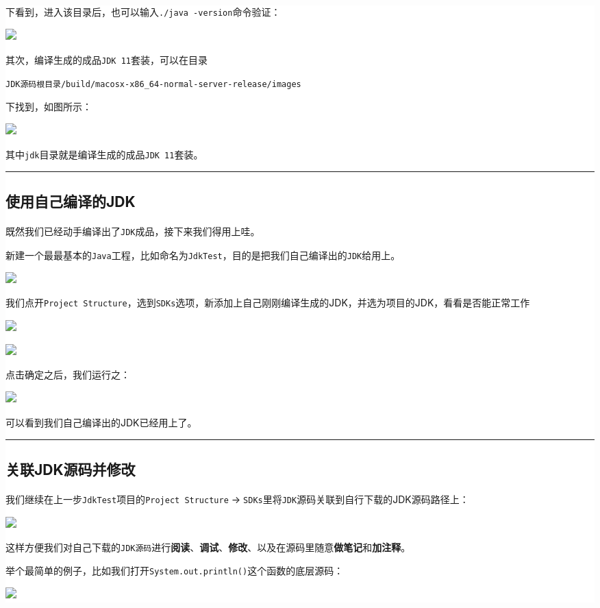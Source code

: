 下看到，进入该目录后，也可以输入`./java -version`命令验证：

![](http://cdn.tobebetterjavaer.com/tobebetterjavaer/images/images/jvm/compile-jdk-f9b55425-f308-44e8-8812-ac59b2707c81.png)


其次，编译生成的成品`JDK 11`套装，可以在目录

`JDK源码根目录/build/macosx-x86_64-normal-server-release/images
`

下找到，如图所示：

![](http://cdn.tobebetterjavaer.com/tobebetterjavaer/images/images/jvm/compile-jdk-4e96858f-f681-4498-b1c4-282d317a6a32.png)


其中`jdk`目录就是编译生成的成品`JDK 11`套装。

* * *

## 使用自己编译的JDK

既然我们已经动手编译出了`JDK`成品，接下来我们得用上哇。

新建一个最最基本的`Java`工程，比如命名为`JdkTest`，目的是把我们自己编译出的`JDK`给用上。

![](http://cdn.tobebetterjavaer.com/tobebetterjavaer/images/images/jvm/compile-jdk-2cf54b29-9b7e-46b2-8cde-4c36960aa09b.png)


我们点开`Project Structure`，选到`SDKs`选项，新添加上自己刚刚编译生成的JDK，并选为项目的JDK，看看是否能正常工作

![](http://cdn.tobebetterjavaer.com/tobebetterjavaer/images/images/jvm/compile-jdk-ad8023d0-fbb7-48b1-856e-a8818677a0a5.png)


![](http://cdn.tobebetterjavaer.com/tobebetterjavaer/images/images/jvm/compile-jdk-b8d87f09-6178-44c7-9572-a2852e81318d.png)


点击确定之后，我们运行之：

![](http://cdn.tobebetterjavaer.com/tobebetterjavaer/images/images/jvm/compile-jdk-3164cf31-8078-46d7-bee0-22e05b0c08de.png)


可以看到我们自己编译出的JDK已经用上了。

* * *

## 关联JDK源码并修改

我们继续在上一步`JdkTest`项目的`Project Structure` → `SDKs`里将`JDK`源码关联到自行下载的JDK源码路径上：

![](http://cdn.tobebetterjavaer.com/tobebetterjavaer/images/images/jvm/compile-jdk-129ede68-c368-461e-92d6-38a8e5dee344.png)


这样方便我们对自己下载的`JDK源码`进行**阅读**、**调试**、**修改**、以及在源码里随意**做笔记**和**加注释**。

举个最简单的例子，比如我们打开`System.out.println()`这个函数的底层源码：

![](http://cdn.tobebetterjavaer.com/tobebetterjavaer/images/images/jvm/compile-jdk-c406b2a2-208a-4a54-a869-b3f526e93ccd.png)
